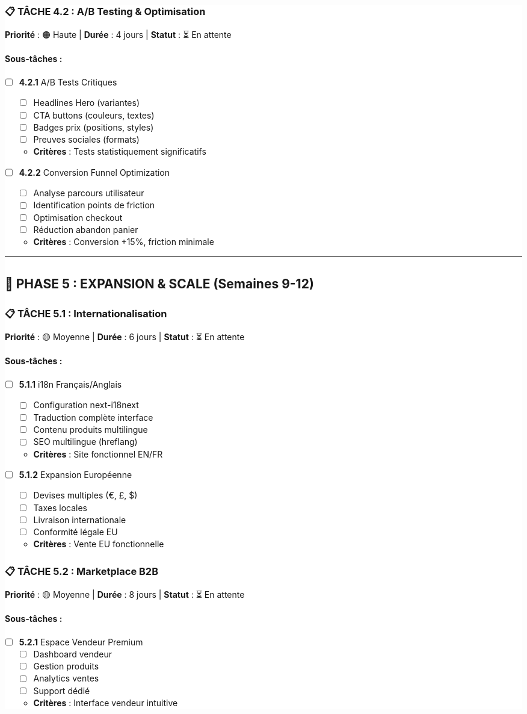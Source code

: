### 📋 **TÂCHE 4.2 : A/B Testing & Optimisation**
**Priorité** : 🟠 Haute | **Durée** : 4 jours | **Statut** : ⏳ En attente

#### Sous-tâches :
- [ ] **4.2.1** A/B Tests Critiques
  - [ ] Headlines Hero (variantes)
  - [ ] CTA buttons (couleurs, textes)
  - [ ] Badges prix (positions, styles)
  - [ ] Preuves sociales (formats)
  - **Critères** : Tests statistiquement significatifs

- [ ] **4.2.2** Conversion Funnel Optimization
  - [ ] Analyse parcours utilisateur
  - [ ] Identification points de friction
  - [ ] Optimisation checkout
  - [ ] Réduction abandon panier
  - **Critères** : Conversion +15%, friction minimale

---

## 🎯 PHASE 5 : EXPANSION & SCALE (Semaines 9-12)

### 📋 **TÂCHE 5.1 : Internationalisation**
**Priorité** : 🟡 Moyenne | **Durée** : 6 jours | **Statut** : ⏳ En attente

#### Sous-tâches :
- [ ] **5.1.1** i18n Français/Anglais
  - [ ] Configuration next-i18next
  - [ ] Traduction complète interface
  - [ ] Contenu produits multilingue
  - [ ] SEO multilingue (hreflang)
  - **Critères** : Site fonctionnel EN/FR

- [ ] **5.1.2** Expansion Européenne
  - [ ] Devises multiples (€, £, $)
  - [ ] Taxes locales
  - [ ] Livraison internationale
  - [ ] Conformité légale EU
  - **Critères** : Vente EU fonctionnelle

### 📋 **TÂCHE 5.2 : Marketplace B2B**
**Priorité** : 🟡 Moyenne | **Durée** : 8 jours | **Statut** : ⏳ En attente

#### Sous-tâches :
- [ ] **5.2.1** Espace Vendeur Premium
  - [ ] Dashboard vendeur
  - [ ] Gestion produits
  - [ ] Analytics ventes
  - [ ] Support dédié
  - **Critères** : Interface vendeur intuitive
